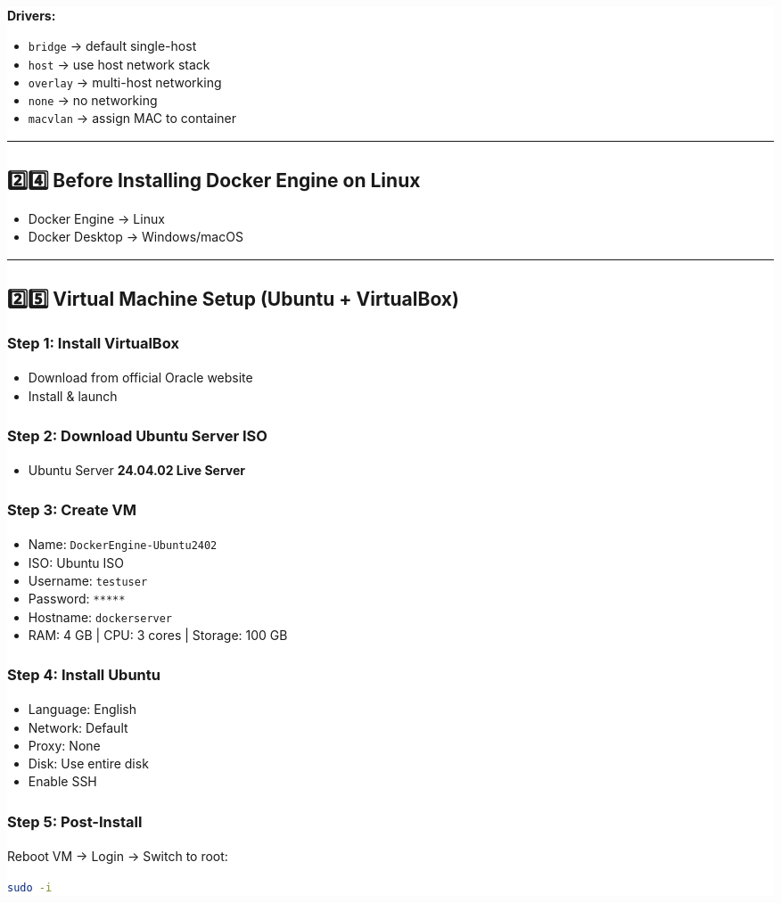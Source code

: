 **Drivers:**  
- `bridge` → default single-host  
- `host` → use host network stack  
- `overlay` → multi-host networking  
- `none` → no networking  
- `macvlan` → assign MAC to container  

---

## 2️⃣4️⃣ Before Installing Docker Engine on Linux
- Docker Engine → Linux  
- Docker Desktop → Windows/macOS  

---

## 2️⃣5️⃣ Virtual Machine Setup (Ubuntu + VirtualBox)

### Step 1: Install VirtualBox
- Download from official Oracle website  
- Install & launch  

### Step 2: Download Ubuntu Server ISO
- Ubuntu Server **24.04.02 Live Server**  

### Step 3: Create VM
- Name: `DockerEngine-Ubuntu2402`  
- ISO: Ubuntu ISO  
- Username: `testuser`  
- Password: `*****`  
- Hostname: `dockerserver`  
- RAM: 4 GB | CPU: 3 cores | Storage: 100 GB  

### Step 4: Install Ubuntu
- Language: English  
- Network: Default  
- Proxy: None  
- Disk: Use entire disk  
- Enable SSH  

### Step 5: Post-Install
Reboot VM → Login → Switch to root:
```bash
sudo -i

